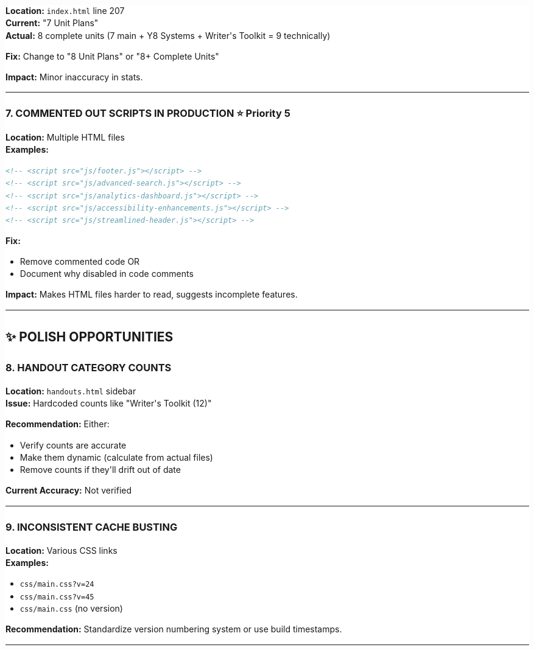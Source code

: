**Location:** `index.html` line 207  
**Current:** "7 Unit Plans"  
**Actual:** 8 complete units (7 main + Y8 Systems + Writer's Toolkit = 9 technically)

**Fix:** Change to "8 Unit Plans" or "8+ Complete Units"

**Impact:** Minor inaccuracy in stats.

---

### 7. **COMMENTED OUT SCRIPTS IN PRODUCTION** ⭐ Priority 5

**Location:** Multiple HTML files  
**Examples:**
```html
<!-- <script src="js/footer.js"></script> -->
<!-- <script src="js/advanced-search.js"></script> -->
<!-- <script src="js/analytics-dashboard.js"></script> -->
<!-- <script src="js/accessibility-enhancements.js"></script> -->
<!-- <script src="js/streamlined-header.js"></script> -->
```

**Fix:** 
- Remove commented code OR
- Document why disabled in code comments

**Impact:** Makes HTML files harder to read, suggests incomplete features.

---

## ✨ POLISH OPPORTUNITIES

### 8. **HANDOUT CATEGORY COUNTS**

**Location:** `handouts.html` sidebar  
**Issue:** Hardcoded counts like "Writer's Toolkit (12)"

**Recommendation:** Either:
- Verify counts are accurate
- Make them dynamic (calculate from actual files)
- Remove counts if they'll drift out of date

**Current Accuracy:** Not verified

---

### 9. **INCONSISTENT CACHE BUSTING**

**Location:** Various CSS links  
**Examples:**
- `css/main.css?v=24`
- `css/main.css?v=45`
- `css/main.css` (no version)

**Recommendation:** Standardize version numbering system or use build timestamps.

---